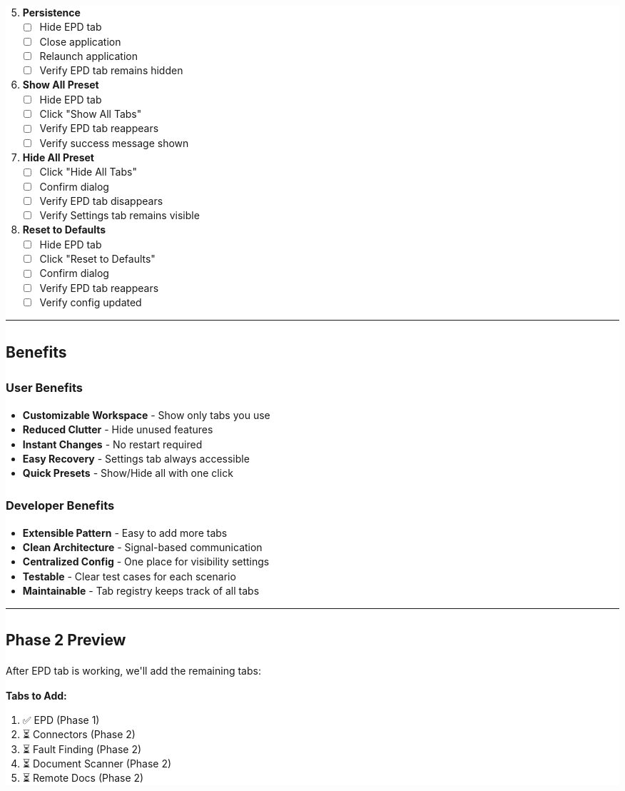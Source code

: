 5. **Persistence**
   - [ ] Hide EPD tab
   - [ ] Close application
   - [ ] Relaunch application
   - [ ] Verify EPD tab remains hidden

6. **Show All Preset**
   - [ ] Hide EPD tab
   - [ ] Click "Show All Tabs"
   - [ ] Verify EPD tab reappears
   - [ ] Verify success message shown

7. **Hide All Preset**
   - [ ] Click "Hide All Tabs"
   - [ ] Confirm dialog
   - [ ] Verify EPD tab disappears
   - [ ] Verify Settings tab remains visible

8. **Reset to Defaults**
   - [ ] Hide EPD tab
   - [ ] Click "Reset to Defaults"
   - [ ] Confirm dialog
   - [ ] Verify EPD tab reappears
   - [ ] Verify config updated

---

## Benefits

### User Benefits
- **Customizable Workspace** - Show only tabs you use
- **Reduced Clutter** - Hide unused features
- **Instant Changes** - No restart required
- **Easy Recovery** - Settings tab always accessible
- **Quick Presets** - Show/Hide all with one click

### Developer Benefits
- **Extensible Pattern** - Easy to add more tabs
- **Clean Architecture** - Signal-based communication
- **Centralized Config** - One place for visibility settings
- **Testable** - Clear test cases for each scenario
- **Maintainable** - Tab registry keeps track of all tabs

---

## Phase 2 Preview

After EPD tab is working, we'll add the remaining tabs:

**Tabs to Add:**
1. ✅ EPD (Phase 1)
2. ⏳ Connectors (Phase 2)
3. ⏳ Fault Finding (Phase 2)
4. ⏳ Document Scanner (Phase 2)
5. ⏳ Remote Docs (Phase 2)
